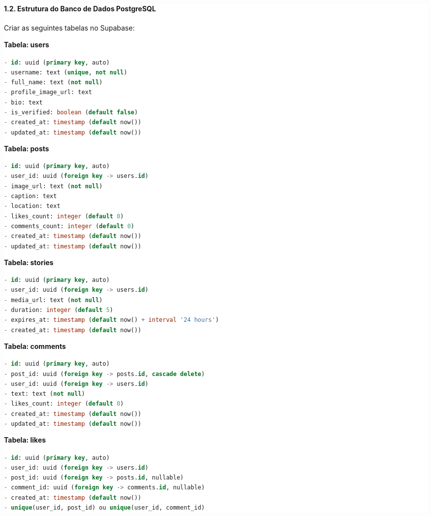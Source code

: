 #### 1.2. Estrutura do Banco de Dados PostgreSQL

Criar as seguintes tabelas no Supabase:

**Tabela: users**

```sql
- id: uuid (primary key, auto)
- username: text (unique, not null)
- full_name: text (not null)
- profile_image_url: text
- bio: text
- is_verified: boolean (default false)
- created_at: timestamp (default now())
- updated_at: timestamp (default now())
```

**Tabela: posts**

```sql
- id: uuid (primary key, auto)
- user_id: uuid (foreign key -> users.id)
- image_url: text (not null)
- caption: text
- location: text
- likes_count: integer (default 0)
- comments_count: integer (default 0)
- created_at: timestamp (default now())
- updated_at: timestamp (default now())
```

**Tabela: stories**

```sql
- id: uuid (primary key, auto)
- user_id: uuid (foreign key -> users.id)
- media_url: text (not null)
- duration: integer (default 5)
- expires_at: timestamp (default now() + interval '24 hours')
- created_at: timestamp (default now())
```

**Tabela: comments**

```sql
- id: uuid (primary key, auto)
- post_id: uuid (foreign key -> posts.id, cascade delete)
- user_id: uuid (foreign key -> users.id)
- text: text (not null)
- likes_count: integer (default 0)
- created_at: timestamp (default now())
- updated_at: timestamp (default now())
```

**Tabela: likes**

```sql
- id: uuid (primary key, auto)
- user_id: uuid (foreign key -> users.id)
- post_id: uuid (foreign key -> posts.id, nullable)
- comment_id: uuid (foreign key -> comments.id, nullable)
- created_at: timestamp (default now())
- unique(user_id, post_id) ou unique(user_id, comment_id)
```
